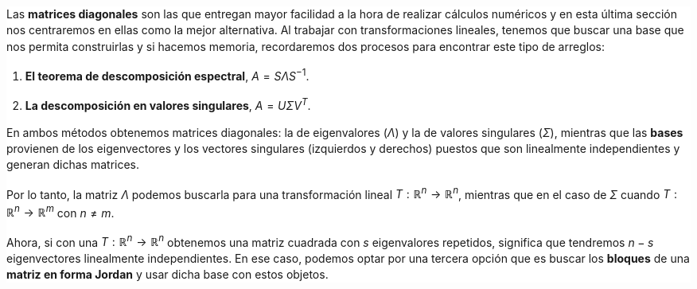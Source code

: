 Las **matrices diagonales** son las que entregan mayor facilidad a la hora de realizar cálculos numéricos y en esta última sección nos centraremos en ellas como la mejor alternativa. Al trabajar con transformaciones lineales, tenemos que buscar una base que nos permita construirlas y si hacemos memoria, recordaremos dos procesos para encontrar este tipo de arreglos:

1. **El teorema de descomposición espectral**, $A = S \Lambda S^{-1}$.

2. **La descomposición en valores singulares**, $A = U \Sigma V^{T}$.

En ambos métodos obtenemos matrices diagonales: la de eigenvalores ($\Lambda$) y la de valores singulares ($\Sigma$), mientras que las **bases** provienen de los eigenvectores y los vectores singulares (izquierdos y derechos) puestos que son linealmente independientes y generan dichas matrices.

Por lo tanto, la matriz $\Lambda$ podemos buscarla para una transformación lineal $T:\mathbb{R}^{n} \to \mathbb{R}^{n}$, mientras que en el caso de $\Sigma$ cuando $T:\mathbb{R}^{n} \to \mathbb{R}^{m}$ con $n \neq m$.

Ahora, si con una $T:\mathbb{R}^{n} \to \mathbb{R}^{n}$ obtenemos una matriz cuadrada con $s$ eigenvalores repetidos, significa que tendremos $n - s$ eigenvectores linealmente independientes. En ese caso, podemos optar por una tercera opción que es buscar los **bloques** de una **matriz en forma Jordan** y usar dicha base con estos objetos.

